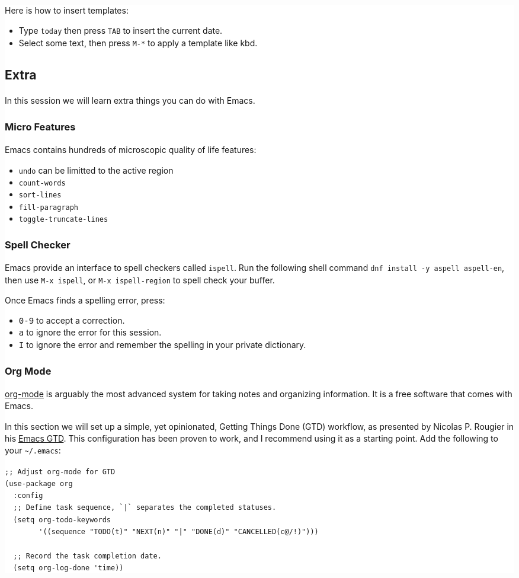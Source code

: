 Here is how to insert templates:

- Type `today` then press `TAB` to insert the current date.
- Select some text, then press `M-*` to apply a template like kbd.


## Extra

In this session we will learn extra things you can do with Emacs.

### Micro Features

Emacs contains hundreds of microscopic quality of life features:

- `undo` can be limitted to the active region
- `count-words`
- `sort-lines`
- `fill-paragraph`
- `toggle-truncate-lines`

### Spell Checker

Emacs provide an interface to spell checkers called `ispell`.
Run the following shell command `dnf install -y aspell aspell-en`,
then use `M-x ispell`, or `M-x ispell-region` to spell check your buffer.

Once Emacs finds a spelling error, press:

- <kbd>0-9</kbd> to accept a correction.
- <kbd>a</kbd> to ignore the error for this session.
- <kbd>I</kbd> to ignore the error and remember the spelling in your private dictionary.

### Org Mode

[org-mode][org-mode] is arguably the most advanced system for taking notes and organizing information.
It is a free software that comes with Emacs.

[org-mode]: https://orgmode.org/features.html

In this section we will set up a simple, yet opinionated, Getting Things Done (GTD) workflow,
as presented by Nicolas P. Rougier in his [Emacs GTD][emacs-gtd].
This configuration has been proven to work, and I recommend using it as a starting point.
Add the following to your `~/.emacs`:

```elisp
;; Adjust org-mode for GTD
(use-package org
  :config
  ;; Define task sequence, `|` separates the completed statuses.
  (setq org-todo-keywords
        '((sequence "TODO(t)" "NEXT(n)" "|" "DONE(d)" "CANCELLED(c@/!)")))

  ;; Record the task completion date.
  (setq org-log-done 'time))
```


[stow]: https://www.gnu.org/software/stow/
[elisp-guide]: http://xahlee.info/emacs/emacs/elisp.html
[emacs-gtd]: https://www.labri.fr/perso/nrougier/GTD/index.html
[my-emacs-tut]: https://github.com/TristanCacqueray/tristancacqueray.github.io/blob/main/content/emacs/tutorial.md